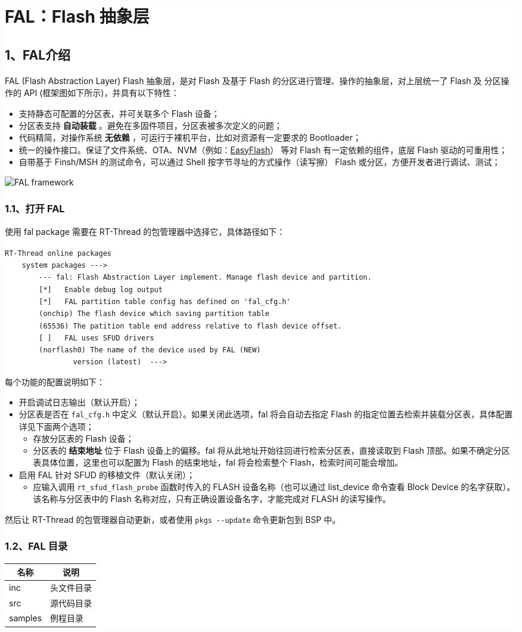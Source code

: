 # FAL：Flash 抽象层

## 1、FAL介绍

FAL (Flash Abstraction Layer) Flash 抽象层，是对 Flash 及基于 Flash 的分区进行管理、操作的抽象层，对上层统一了 Flash 及 分区操作的 API (框架图如下所示)，并具有以下特性：

- 支持静态可配置的分区表，并可关联多个 Flash 设备；
- 分区表支持 **自动装载** 。避免在多固件项目，分区表被多次定义的问题；
- 代码精简，对操作系统 **无依赖** ，可运行于裸机平台，比如对资源有一定要求的 Bootloader；
- 统一的操作接口。保证了文件系统、OTA、NVM（例如：[EasyFlash](https://github.com/armink-rtt-pkgs/EasyFlash)） 等对 Flash 有一定依赖的组件，底层 Flash 驱动的可重用性；
- 自带基于 Finsh/MSH 的测试命令，可以通过 Shell 按字节寻址的方式操作（读写擦） Flash 或分区，方便开发者进行调试、测试；

![FAL framework](docs/figures/fal_framework.png)

### 1.1、打开 FAL

使用 fal package 需要在 RT-Thread 的包管理器中选择它，具体路径如下：

```
RT-Thread online packages
    system packages --->
        --- fal: Flash Abstraction Layer implement. Manage flash device and partition.
        [*]   Enable debug log output
        [*]   FAL partition table config has defined on 'fal_cfg.h'
        (onchip) The flash device which saving partition table
        (65536) The patition table end address relative to flash device offset.
        [ ]   FAL uses SFUD drivers
        (norflash0) The name of the device used by FAL (NEW)
                version (latest)  --->
```

每个功能的配置说明如下：

- 开启调试日志输出（默认开启）；
- 分区表是否在 `fal_cfg.h` 中定义（默认开启）。如果关闭此选项，fal 将会自动去指定 Flash 的指定位置去检索并装载分区表，具体配置详见下面两个选项；
  - 存放分区表的 Flash 设备；
  - 分区表的 **结束地址** 位于 Flash 设备上的偏移。fal 将从此地址开始往回进行检索分区表，直接读取到 Flash 顶部。如果不确定分区表具体位置，这里也可以配置为 Flash 的结束地址，fal 将会检索整个 Flash，检索时间可能会增加。
- 启用 FAL 针对 SFUD 的移植文件（默认关闭）；
  - 应输入调用 `rt_sfud_flash_probe` 函数时传入的 FLASH 设备名称（也可以通过 list_device 命令查看 Block Device 的名字获取）。该名称与分区表中的 Flash 名称对应，只有正确设置设备名字，才能完成对 FLASH 的读写操作。

然后让 RT-Thread 的包管理器自动更新，或者使用 `pkgs --update` 命令更新包到 BSP 中。

### 1.2、FAL 目录

| 名称    | 说明       |
| ------- | ---------- |
| inc     | 头文件目录 |
| src     | 源代码目录 |
| samples | 例程目录   |
